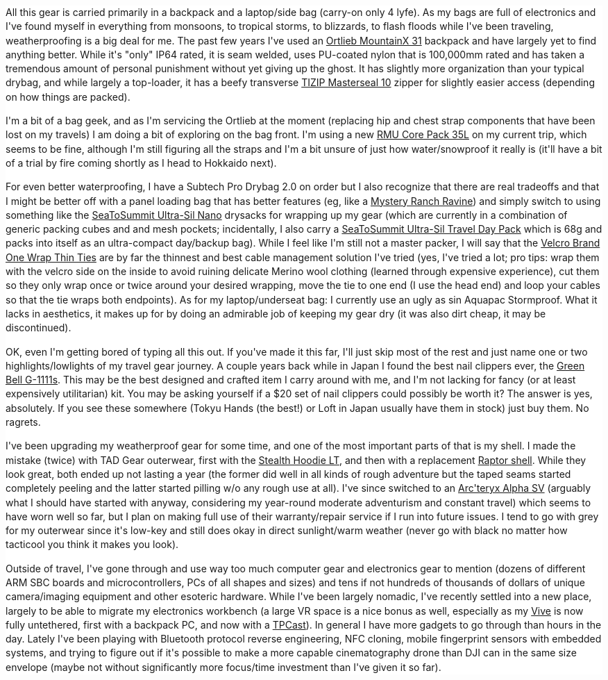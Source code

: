 All this gear is carried primarily in a backpack and a laptop/side bag (carry-on only 4 lyfe). As my bags are full of electronics and I've found myself in everything from monsoons, to tropical storms, to blizzards, to flash floods while I've been traveling, weatherproofing is a big deal for me. The past few years I've used an [Ortlieb MountainX 31][mountainx-31] backpack and have largely yet to find anything better. While it's "only" IP64 rated, it is seam welded, uses PU-coated nylon that is 100,000mm rated and has taken a tremendous amount of personal punishment without yet giving up the ghost. It has slightly more organization than your typical drybag, and while largely a top-loader, it has a beefy transverse [TIZIP Masterseal 10][masterseal-10] zipper for slightly easier access (depending on how things are packed).

I'm a bit of a bag geek, and as I'm servicing the Ortlieb at the moment (replacing hip and chest strap components that have been lost on my travels) I am doing a bit of exploring on the bag front. I'm using a new [RMU Core Pack 35L][core-pack-35l] on my current trip, which seems to be fine, although I'm still figuring all the straps and I'm a bit unsure of just how water/snowproof it really is (it'll have a bit of a trial by fire coming shortly as I head to Hokkaido next).

For even better waterproofing, I have a Subtech Pro Drybag 2.0 on order but I also recognize that there are real tradeoffs and that I might be better off with a panel loading bag that has better features (eg, like a [Mystery Ranch Ravine][ravine]) and simply switch to using something like the [SeaToSummit Ultra-Sil Nano][ultra-sil-nano-poncho] drysacks for wrapping up my gear (which are currently in a combination of generic packing cubes and and mesh pockets; incidentally, I also carry a [SeaToSummit Ultra-Sil Travel Day Pack][ultra-sil-travel-day-pack] which is 68g and packs into itself as an ultra-compact day/backup bag). While I feel like I'm still not a master packer, I will say that the [Velcro Brand One Wrap Thin Ties][one-wrap-thin-ties] are by far the thinnest and best cable management solution I've tried (yes, I've tried a lot; pro tips: wrap them with the velcro side on the inside to avoid ruining delicate Merino wool clothing (learned through expensive experience), cut them so they only wrap once or twice around your desired wrapping, move the tie to one end (I use the head end) and loop your cables so that the tie wraps both endpoints). As for my laptop/underseat bag: I currently use an ugly as sin Aquapac Stormproof. What it lacks in aesthetics, it makes up for by doing an admirable job of keeping my gear dry (it was also dirt cheap, it may be discontinued).

OK, even I'm getting bored of typing all this out. If you've made it this far, I'll just skip most of the rest and just name one or two highlights/lowlights of my travel gear journey. A couple years back while in Japan I found the best nail clippers ever, the [Green Bell G-1111s][g-1111]. This may be the best designed and crafted item I carry around with me, and I'm not lacking for fancy (or at least expensively utilitarian) kit. You may be asking yourself if a $20 set of nail clippers could possibly be worth it? The answer is yes, absolutely. If you see these somewhere (Tokyu Hands (the best!) or Loft in Japan usually have them in stock) just buy them. No ragrets.

I've been upgrading my weatherproof gear for some time, and one of the most important parts of that is my shell. I made the mistake (twice) with TAD Gear outerwear, first with the [Stealth Hoodie LT][stealth-hoodie-lt], and then with a replacement [Raptor shell][raptor-hoodie]. While they look great, both ended up not lasting a year (the former did well in all kinds of rough adventure but the taped seams started completely peeling and the latter started pilling w/o any rough use at all). I've since switched to an [Arc'teryx Alpha SV][alpha-sv] (arguably what I should have started with anyway, considering my year-round moderate adventurism and constant travel) which seems to have worn well so far, but I plan on making full use of their warranty/repair service if I run into future issues. I tend to go with grey for my outerwear since it's low-key and still does okay in direct sunlight/warm weather (never go with black no matter how tacticool you think it makes you look). 

Outside of travel, I've gone through and use way too much computer gear and electronics gear to mention (dozens of different ARM SBC boards and microcontrollers, PCs of all shapes and sizes) and tens if not hundreds of thousands of dollars of unique camera/imaging equipment and other esoteric hardware. While I've been largely nomadic, I've recently settled into a new place, largely to be able to migrate my electronics workbench (a large VR space is a nice bonus as well, especially as my [Vive][] is now fully untethered, first with a backpack PC, and now with a [TPCast][tpcast-wireless-adapter-vive]). In general I have more gadgets to go through than hours in the day. Lately I've been playing with Bluetooth protocol reverse engineering, NFC cloning, mobile fingerprint sensors with embedded systems, and trying to figure out if it's possible to make a more capable cinematography drone than DJI can in the same size envelope (maybe not without significantly more focus/time investment than I've given it so far).


[1password]: https://1password.com "Password management software for Mac OS X."
[3000mah-mini-power-bank]: https://www.amazon.com/iNiCE-3000mAh-Charger-External-Lightning/dp/B01M5JYU4C "A portable phone battery charger."
[32ud99-w]: http://web.archive.org/web/20230706191356/https://www.lg.com/us/monitors/lg-32ud99-w-4k-uhd-led-monitor "A 32 inch 4K LED monitor."
[5000mah-power-bank]: http://web.archive.org/web/20190509030632/https://www.amazon.com/iNiCE-Portable-External-Lightning-White/dp/B01M7Y96D5 "A portable phone battery charger."
[accessport]: https://www.adv-sound.com/products/accessport "An audio amplifier."
[aero-14]: https://www.gigabyte.com/Laptop/AERO-14--GTX-1060#kf "A 14 inch PC gaming laptop."
[airbnb]: http://web.archive.org/web/20230816183121/https://www.airbnb.com/ "An accommodation service."
[albert]: http://web.archive.org/web/20230816071421/https://aur.archlinux.org/packages/albert "A Linux keyboard launcher."
[alpha-sv]: http://web.archive.org/web/20230706191255/https://arcteryx.jp/ "A weatherproof jacket."
[apple-pencil]: https://www.apple.com/apple-pencil/ "A stylus for the iPad Pro."
[arch-linux]: https://archlinux.org/ "A Linux distro."
[asana]: https://asana.com/ "A project management service."
[aws]: https://aws.amazon.com/ "Amazon's web service platforms."
[base16]: https://github.com/chriskempson/base16 "A template for building syntax highlighting schemes."
[blazedrive]: http://web.archive.org/web/20190218220640/http://www.blazedrive.cn:80/blaze-wifi-hdd-enclosure/ "A portable wireless router/hard drive."
[byobu]: https://launchpad.net/byobu "A wrapper tool for screen or tmux."
[chromebook-flip-c302]: https://www.asus.com/us/ "A Chromebook that converts to a tablet."
[chrx]: https://github.com/reynhout/chrx "A tool for installing Linux on a Chromebook."
[clipit]: http://web.archive.org/web/20230706191316/https://aur.archlinux.org/packages/clipit "A clipboard manager for Linux."
[compton]: https://wiki.archlinux.org/title/Compton "A compositor for the X window system."
[core-pack-35l]: https://mtnculture.com/products/core-pack-35l-blue?variant=41731863251 "A backpack."
[davinci-resolve]: https://www.blackmagicdesign.com/products/davinciresolve "Colour correction software."
[discord]: https://discord.com/ "A voice and text chat service."
[dropbox-paper]: https://www.dropbox.com/paper/start?no_redirect=1 "A document collaboration service."
[e-m1-mark-ii]: https://explore.omsystem.com/us/en/e-m1-mark-ii.html "A 20 megapixel digital camera."
[ear-buddy]: https://ifi-audio.com/products/ear-buddy/ "A dongle for removing digital noise when using headphones."
[es100]: https://ear-studio.com/ "A Bluetooth audio receiver for wired headphones."
[et50m]: https://www.amazon.com/dp/B072JBC29R "A portable phone battery charger."
[evernote]: https://evernote.com/ "Online software for capturing notes."
[filehub-plus]: http://web.archive.org/web/20230401065820/https://www.ravpower.com/products/rp-wd009-filehub "A portable wireless router/hard drive."
[fish]: https://fishshell.com/ "A command-line shell."
[foursquare]: https://foursquare.com/ "A location service."
[g-1111]: http://web.archive.org/web/20161010133623/http://www.greenbell.net:80/products/item/g-1111/ "Nail clippers."
[g-suite]: https://workspace.google.com/ "A hosted solution for email, calendaring and more."
[galliumos]: https://galliumos.org/ "A lightweight Linux distro for ChromeOS devices."
[geforce-gtx-1080-ti]: https://www.nvidia.com/en-us/geforce/10-series/ "A graphics card."
[gn30h]: https://www.amazon.com/Multiport-Adapter-Gigabit-Ethernet-Delivery/dp/B0789MC3T2 "A USB-C hub."
[go.2]: https://www.jbl.com/refurbished-wireless-speakers/JBL+GO.html "Bluetooth speakers."
[gocon-tap]: https://www.warrior.co.jp/E/product/rw47/ "A portable power strip."
[goodnotes-ios]: https://www.goodnotes.com/ "A handwritten note-taking app."
[google-drive]: http://web.archive.org/web/20220127131904/https://accounts.google.com/ServiceLogin?service=wise "A cloud storage service."
[google-flights]: https://www.google.com/travel/unsupported?ucpp=Ch9odHRwczovL3d3dy5nb29nbGUuY29tL2ZsaWdodHMv "A service for looking up flights."
[hsetroot]: http://web.archive.org/web/20170909201659/https://aur.archlinux.org/packages/hsetroot/ "A tool for making wallpapers for the X window system."
[iematch]: http://web.archive.org/web/20180728222324/http://ifi-audio.com:80/portfolio-view/accessory-iematch/ "A dongle for removing digital noise when using headphones."
[ipad-pro]: https://en.wikipedia.org/wiki/IPad_Pro "An iOS tablet."
[iphone-x]: https://en.wikipedia.org/wiki/IPhone_X "A 5.8 inch smartphone."
[l16]: http://web.archive.org/web/20191222062257/https://light.co/camera "A multi-lens camera."
[lightroom]: https://www.adobe.com/products/photoshop-lightroom.html "Photo management and editing software."
[loop]: http://web.archive.org/web/20180111123854/https://luma-labs.com/products/luma-loop "A camera loop."
[m.zuiko-digital-ed-12-40mm-f2.8-pro]: http://web.archive.org/web/20221207005801/https://www.amazon.com/Olympus-M-ZUIKO-DIGITAL-12-40mm-Interchangeable/dp/B00EY3YGBS/ "A camera lens."
[macos]: https://en.wikipedia.org/wiki/MacOS "An operating system for Mac hardware."
[majestouch-minila-air]: https://www.diatec.co.jp/en/det.php?prod_c=1471 "A mechanical keyboard."
[masterseal-10]: http://web.archive.org/web/20190905184252/http://tizip.com:80/produkte/tizip-masterseal-10/ "A weatherproof zipper."
[matrix]: https://matrix.org/ "A decentralised group communication tool."
[mavic-air]: https://store.dji.com/cn/product/mavic-air "A drone."
[mavic-pro]: http://web.archive.org/web/20180507221832/https://www.dji.com/cn/mavic "A drone."
[model-01]: https://shop.keyboard.io/ "A mechanical keyboard."
[mosh]: https://mosh.org/ "A remote terminal shell system."
[mountainx-31]: https://www.ortlieb.com/en_us/en/MountainX%2031/ "A backpack."
[multi-angle-stand]: http://web.archive.org/web/20190908152517/https://www.anker.com/store/Multi-Angle-Stand/A7135041 "A stand for tables, phones and ereaders."
[musicians-earplugs]: http://web.archive.org/web/20190719191637/https://www.etymotic.com/consumer/hearing-protection/erme.html "Custom-made earplugs."
[mx-master]: http://web.archive.org/web/20190506074433/https://support.logitech.com/en_us/product/mx-master "A wireless mouse."
[nethogs]: https://github.com/raboof/nethogs "A network monitoring tool."
[nlp-1]: http://web.archive.org/web/20230408053751/https://www.amazon.com/gp/product/B007G5NNOW "A tool for cleaning lenses."
[notion]: https://www.notion.so/ "A collaborative wiki service."
[nuc-8-vr]: https://corpredirect.intel.com/Redirector/404Redirector.aspx?https://www.intel.com/content/www/us/en/products/docs/boards-kits/nuc/mini-pcs/nuc-8-vr.html "A mini computer designed for VR."
[one-wrap-thin-ties]: https://www.velcro.com/products/ties-and-straps/900603__one-wrap-thin-ties/ "Cable ties."
[open-benchtable]: https://openbenchtable.com/ "A foldable computer case."
[openbox]: http://openbox.org/wiki/Main_Page "A window manager for *nix."
[openvpn]: https://openvpn.net/community/ "Open source VPN software."
[otg400]: http://web.archive.org/web/20201114215901/http://www.amazon.com/Monster-MP-OTG400-BK-Outlets/dp/B000F9YN2M "A small, portable power strip."
[pocket]: https://getpocket.com/en/ "A service for storing links to look at later on."
[powerline]: https://github.com/powerline/powerline "Software for customising the statusbar in vim and various shells."
[powerport-speed-pd-5-ports]: http://web.archive.org/web/20200808205757/https://www.anker.com/products/variant/PowerPort-Speed-PD-5-Ports/A2056111 "A 5-port USB-C charger."
[ptpython]: https://github.com/prompt-toolkit/ptpython "A Python REPL."
[pure-pro]: https://mechanicalkeyboards.com/shop/index.php?l=product_detail&p=636 "A mechanical keyboard."
[python]: https://www.python.org/ "An interpreted scripting language."
[raptor-hoodie]: http://web.archive.org/web/20230204194300/https://tripleaughtdesign.com/products/raptor-hoodie "A weatherproof jacket."
[ravine]: http://web.archive.org/web/20211018202226/https://www.mysteryranch.com/ravine-pack "A backpack."
[remarkable]: https://remarkable.com/ "An e-ink tablet."
[riot]: https://element.io/ "A decentralised group communication tool."
[ripgrep]: https://github.com/BurntSushi/ripgrep "A tool for searching directories via regular expressions."
[rp-pb14-xtreme]: http://web.archive.org/web/20191024043103/https://www.ravpower.com/collections/chargers "A portable device charger."
[rxvt-unicode]: http://web.archive.org/web/20170301142616/https://en.wikipedia.org/wiki/Rxvt-unicode "A colour terminal emulator for X Windows."
[shadowsocks]: http://web.archive.org/web/20220611143646/http://shadowsocks.org/en/index.html "A secure SOCKS proxy."
[signal]: https://en.wikipedia.org/wiki/Signal_%28software%29 "An encrypted messaging service."
[slack]: https://slack.com/intl/ja-jp/ "A collaboration service."
[source-code-pro]: https://github.com/adobe-fonts/source-code-pro "A monospaced font family."
[stealth-hoodie-lt]: https://tripleaughtdesign.com/products/stealth-hoodie-lt-prt/ "A weatherproof jacket."
[summilux-15mm-f1.7-asph]: http://web.archive.org/web/20230407222933/https://www.amazon.com/Panasonic-LUMIX-LEICA-SUMMILUX-H-X015/dp/B00J8H7H48/ "A camera lens."
[tint2]: https://wiki.archlinux.org/title/Tint2 "A taskbar for Linux."
[togo-334]: https://www.aloaudio.com/shop/fitear-togo-334/ "In-ear headphones."
[tough]: http://web.archive.org/web/20190506102159/https://www.fugoo.com/fugoo-tough/ "Rugged Bluetooth speakers."
[tpcast-wireless-adapter-vive]: http://web.archive.org/web/20190506102218/https://www.tpcastvr.com/product-vive "An adapter allowing the Vive to work without cables."
[travelite]: http://web.archive.org/web/20190509030547/https://www.amazon.com/TraveLite-Compact-International-Adapter-Lenmar/dp/B005OQ7TKY "An international power adapter."
[tripit]: https://www.tripit.com/web "A travel planning web service."
[ubuntu]: https://ubuntu.com/ "A Unix distribution."
[ultra-sil-nano-poncho]: https://seatosummit.com.au/product/poncho-15d "A poncho."
[ultra-sil-travel-day-pack]: https://seatosummit.com/product?item=Travelling+Light+%26trade%3B+Ultra-Sil+Travel+Day+Pack "A travelling tote bag."
[upcoming]: https://upcoming.org/ "An events service."
[vim]: https://www.vim.org/ "A command-line text editor."
[vive]: http://web.archive.org/web/20221001014755/https://vibeapp.one/ "A SteamVR headset."
[whatsapp]: https://www.whatsapp.com/ "A messaging service."
[wunderlist]: http://web.archive.org/web/20210128064548/https://www.wunderlist.com/ "A cloud-syncing to-do manager."
[x100s]: http://web.archive.org/web/20160225034951/http://www.fujifilm.com:80/products/digital_cameras/x/fujifilm_x100s/ "A 16 megapixel digital camera."
[x7-plus]: http://web.archive.org/web/20190720105135/https://www.meeaudio.com/X7Plus "Wireless in-ear headphones."
[yd60ble-v1-60-percent-bluetooth]: https://kbdfans.myshopify.com/collections/60/products/yd60ble-v1-60-bluetooth-customized-mechanical-keyboard-pcb "A mechanical keyboard."